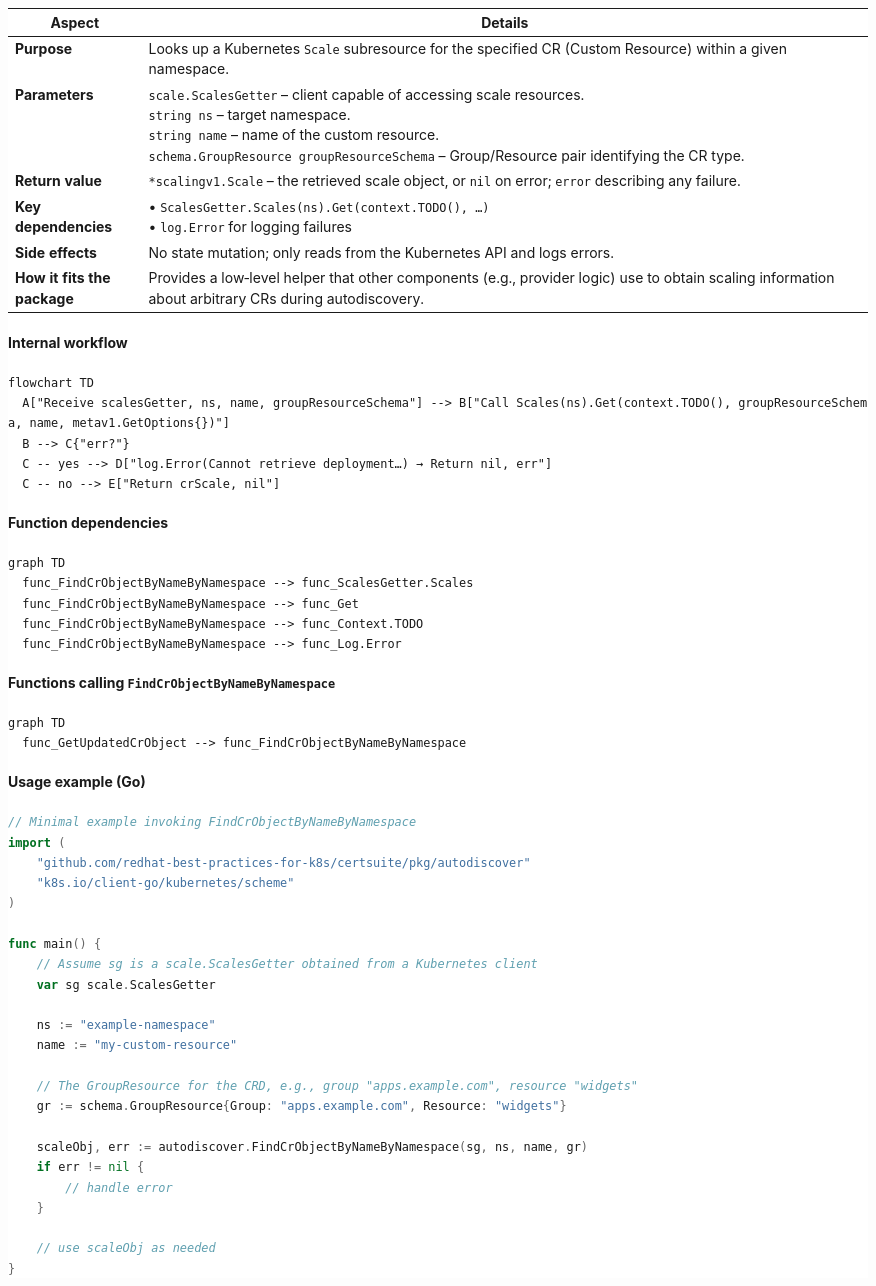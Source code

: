 | Aspect | Details |
|--------|---------|
| **Purpose** | Looks up a Kubernetes `Scale` subresource for the specified CR (Custom Resource) within a given namespace. |
| **Parameters** | `scale.ScalesGetter` – client capable of accessing scale resources.<br>`string ns` – target namespace.<br>`string name` – name of the custom resource.<br>`schema.GroupResource groupResourceSchema` – Group/Resource pair identifying the CR type. |
| **Return value** | `*scalingv1.Scale` – the retrieved scale object, or `nil` on error; `error` describing any failure. |
| **Key dependencies** | • `ScalesGetter.Scales(ns).Get(context.TODO(), …)`<br>• `log.Error` for logging failures |
| **Side effects** | No state mutation; only reads from the Kubernetes API and logs errors. |
| **How it fits the package** | Provides a low‑level helper that other components (e.g., provider logic) use to obtain scaling information about arbitrary CRs during autodiscovery. |

#### Internal workflow

```mermaid
flowchart TD
  A["Receive scalesGetter, ns, name, groupResourceSchema"] --> B["Call Scales(ns).Get(context.TODO(), groupResourceSchema, name, metav1.GetOptions{})"]
  B --> C{"err?"}
  C -- yes --> D["log.Error(Cannot retrieve deployment…) → Return nil, err"]
  C -- no --> E["Return crScale, nil"]
```

#### Function dependencies

```mermaid
graph TD
  func_FindCrObjectByNameByNamespace --> func_ScalesGetter.Scales
  func_FindCrObjectByNameByNamespace --> func_Get
  func_FindCrObjectByNameByNamespace --> func_Context.TODO
  func_FindCrObjectByNameByNamespace --> func_Log.Error
```

#### Functions calling `FindCrObjectByNameByNamespace`

```mermaid
graph TD
  func_GetUpdatedCrObject --> func_FindCrObjectByNameByNamespace
```

#### Usage example (Go)

```go
// Minimal example invoking FindCrObjectByNameByNamespace
import (
    "github.com/redhat-best-practices-for-k8s/certsuite/pkg/autodiscover"
    "k8s.io/client-go/kubernetes/scheme"
)

func main() {
    // Assume sg is a scale.ScalesGetter obtained from a Kubernetes client
    var sg scale.ScalesGetter

    ns := "example-namespace"
    name := "my-custom-resource"

    // The GroupResource for the CRD, e.g., group "apps.example.com", resource "widgets"
    gr := schema.GroupResource{Group: "apps.example.com", Resource: "widgets"}

    scaleObj, err := autodiscover.FindCrObjectByNameByNamespace(sg, ns, name, gr)
    if err != nil {
        // handle error
    }

    // use scaleObj as needed
}
```